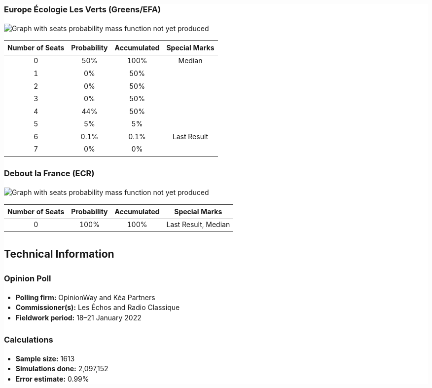### Europe Écologie Les Verts (Greens/EFA)

![Graph with seats probability mass function not yet produced](2022-01-21-OpinionWayandKéaPartners-coalitions-seats-pmf-eelv.png "Seats Probability Mass Function")

| Number of Seats | Probability | Accumulated | Special Marks |
|:---------------:|:-----------:|:-----------:|:-------------:|
| 0 | 50% | 100% | Median |
| 1 | 0% | 50% |  |
| 2 | 0% | 50% |  |
| 3 | 0% | 50% |  |
| 4 | 44% | 50% |  |
| 5 | 5% | 5% |  |
| 6 | 0.1% | 0.1% | Last Result |
| 7 | 0% | 0% |  |

### Debout la France (ECR)

![Graph with seats probability mass function not yet produced](2022-01-21-OpinionWayandKéaPartners-coalitions-seats-pmf-dlf.png "Seats Probability Mass Function")

| Number of Seats | Probability | Accumulated | Special Marks |
|:---------------:|:-----------:|:-----------:|:-------------:|
| 0 | 100% | 100% | Last Result, Median |


## Technical Information

### Opinion Poll

+ **Polling firm:** OpinionWay and Kéa Partners
+ **Commissioner(s):** Les Échos and Radio Classique
+ **Fieldwork period:** 18–21 January 2022

### Calculations

+ **Sample size:** 1613
+ **Simulations done:** 2,097,152
+ **Error estimate:** 0.99%

